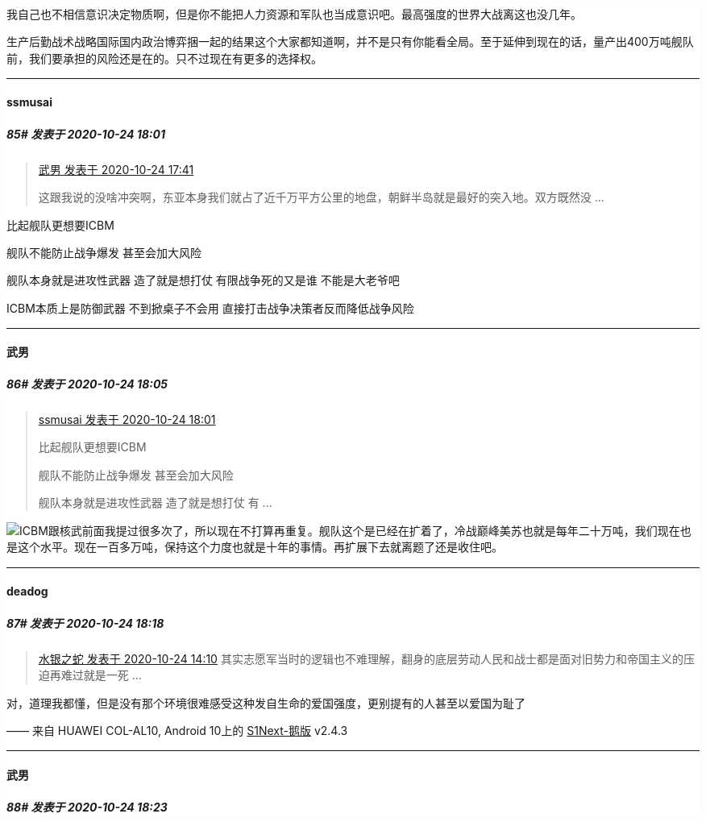 我自己也不相信意识决定物质啊，但是你不能把人力资源和军队也当成意识吧。最高强度的世界大战离这也没几年。

生产后勤战术战略国际国内政治博弈捆一起的结果这个大家都知道啊，并不是只有你能看全局。至于延伸到现在的话，量产出400万吨舰队前，我们要承担的风险还是在的。只不过现在有更多的选择权。


-----

####  ssmusai  
##### 85#       发表于 2020-10-24 18:01


<blockquote><a href="httphttps://bbs.saraba1st.com/2b/forum.php?mod=redirect&amp;goto=findpost&amp;pid=49154073&amp;ptid=1966730" target="_blank">武男 发表于 2020-10-24 17:41</a>

这跟我说的没啥冲突啊，东亚本身我们就占了近千万平方公里的地盘，朝鲜半岛就是最好的突入地。双方既然没 ...</blockquote>
比起舰队更想要ICBM 

舰队不能防止战争爆发 甚至会加大风险 

舰队本身就是进攻性武器 造了就是想打仗 有限战争死的又是谁 不能是大老爷吧

ICBM本质上是防御武器 不到掀桌子不会用 直接打击战争决策者反而降低战争风险


-----

####  武男  
##### 86#       发表于 2020-10-24 18:05


<blockquote><a href="httphttps://bbs.saraba1st.com/2b/forum.php?mod=redirect&amp;goto=findpost&amp;pid=49154288&amp;ptid=1966730" target="_blank">ssmusai 发表于 2020-10-24 18:01</a>

比起舰队更想要ICBM 

舰队不能防止战争爆发 甚至会加大风险 

舰队本身就是进攻性武器 造了就是想打仗 有 ...</blockquote>
<img src="https://static.saraba1st.com/image/smiley/face2017/047.png" referrerpolicy="no-referrer">ICBM跟核武前面我提过很多次了，所以现在不打算再重复。舰队这个是已经在扩着了，冷战巅峰美苏也就是每年二十万吨，我们现在也是这个水平。现在一百多万吨，保持这个力度也就是十年的事情。再扩展下去就离题了还是收住吧。


-----

####  deadog  
##### 87#       发表于 2020-10-24 18:18


<blockquote><a href="httphttps://bbs.saraba1st.com/2b/forum.php?mod=redirect&amp;goto=findpost&amp;pid=49152208&amp;ptid=1966730" target="_blank">水银之蛇 发表于 2020-10-24 14:10</a>
其实志愿军当时的逻辑也不难理解，翻身的底层劳动人民和战士都是面对旧势力和帝国主义的压迫再难过就是一死 ...</blockquote>
对，道理我都懂，但是没有那个环境很难感受这种发自生命的爱国强度，更别提有的人甚至以爱国为耻了

—— 来自 HUAWEI COL-AL10, Android 10上的 [S1Next-鹅版](https://github.com/ykrank/S1-Next/releases) v2.4.3


-----

####  武男  
##### 88#       发表于 2020-10-24 18:23
